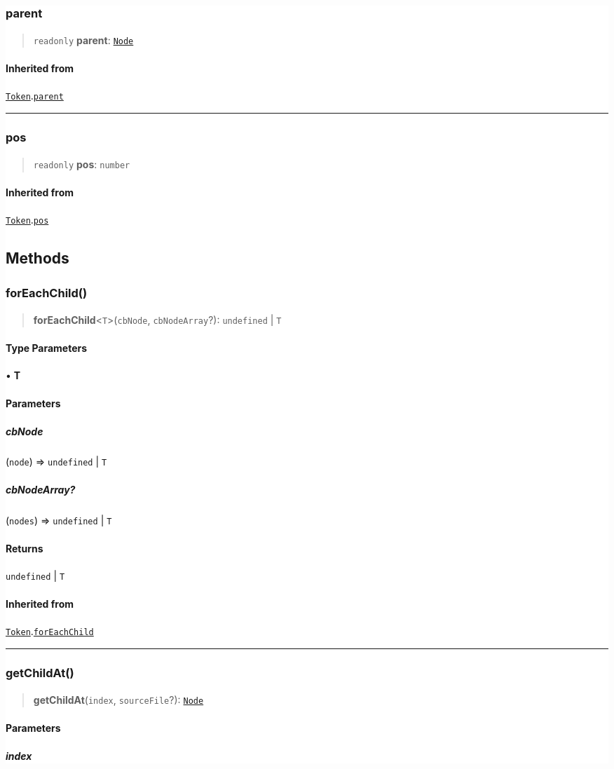 ### parent

> `readonly` **parent**: [`Node`](Node.md)

#### Inherited from

[`Token`](Token.md).[`parent`](Token.md#parent)

***

### pos

> `readonly` **pos**: `number`

#### Inherited from

[`Token`](Token.md).[`pos`](Token.md#pos)

## Methods

### forEachChild()

> **forEachChild**\<`T`\>(`cbNode`, `cbNodeArray`?): `undefined` \| `T`

#### Type Parameters

• **T**

#### Parameters

##### cbNode

(`node`) => `undefined` \| `T`

##### cbNodeArray?

(`nodes`) => `undefined` \| `T`

#### Returns

`undefined` \| `T`

#### Inherited from

[`Token`](Token.md).[`forEachChild`](Token.md#foreachchild)

***

### getChildAt()

> **getChildAt**(`index`, `sourceFile`?): [`Node`](Node.md)

#### Parameters

##### index
